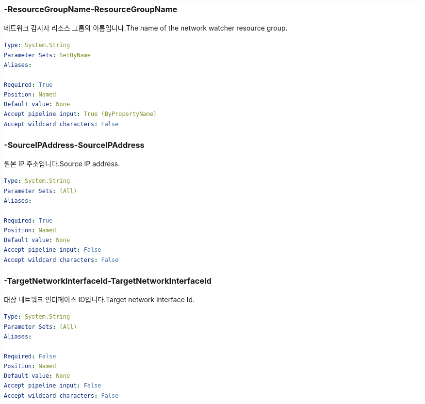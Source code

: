 ### <span data-ttu-id="f9e7c-127">-ResourceGroupName</span><span class="sxs-lookup"><span data-stu-id="f9e7c-127">-ResourceGroupName</span></span>
<span data-ttu-id="f9e7c-128">네트워크 감시자 리소스 그룹의 이름입니다.</span><span class="sxs-lookup"><span data-stu-id="f9e7c-128">The name of the network watcher resource group.</span></span>

```yaml
Type: System.String
Parameter Sets: SetByName
Aliases:

Required: True
Position: Named
Default value: None
Accept pipeline input: True (ByPropertyName)
Accept wildcard characters: False
```

### <span data-ttu-id="f9e7c-129">-SourceIPAddress</span><span class="sxs-lookup"><span data-stu-id="f9e7c-129">-SourceIPAddress</span></span>
<span data-ttu-id="f9e7c-130">원본 IP 주소입니다.</span><span class="sxs-lookup"><span data-stu-id="f9e7c-130">Source IP address.</span></span>

```yaml
Type: System.String
Parameter Sets: (All)
Aliases:

Required: True
Position: Named
Default value: None
Accept pipeline input: False
Accept wildcard characters: False
```

### <span data-ttu-id="f9e7c-131">-TargetNetworkInterfaceId</span><span class="sxs-lookup"><span data-stu-id="f9e7c-131">-TargetNetworkInterfaceId</span></span>
<span data-ttu-id="f9e7c-132">대상 네트워크 인터페이스 ID입니다.</span><span class="sxs-lookup"><span data-stu-id="f9e7c-132">Target network interface Id.</span></span>

```yaml
Type: System.String
Parameter Sets: (All)
Aliases:

Required: False
Position: Named
Default value: None
Accept pipeline input: False
Accept wildcard characters: False
```

